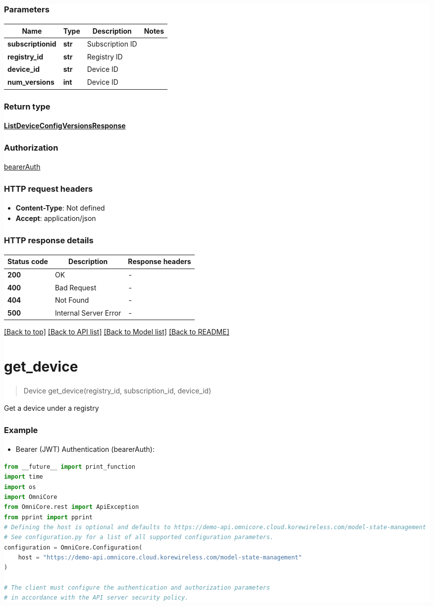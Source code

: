 ### Parameters

| Name               | Type    | Description     | Notes |
| ------------------ | ------- | --------------- | ----- |
| **subscriptionid** | **str** | Subscription ID |
| **registry_id**    | **str** | Registry ID     |
| **device_id**      | **str** | Device ID       |
| **num_versions**   | **int** | Device ID       |

### Return type

[**ListDeviceConfigVersionsResponse**](ListDeviceConfigVersionsResponse.md)

### Authorization

[bearerAuth](../README.md#bearerAuth)

### HTTP request headers

 - **Content-Type**: Not defined
 - **Accept**: application/json

### HTTP response details
| Status code | Description           | Response headers |
| ----------- | --------------------- | ---------------- |
| **200**     | OK                    | -                |
| **400**     | Bad Request           | -                |
| **404**     | Not Found             | -                |
| **500**     | Internal Server Error | -                |

[[Back to top]](#) [[Back to API list]](../README.md#documentation-for-api-endpoints) [[Back to Model list]](../README.md#documentation-for-models) [[Back to README]](../README.md)

# **get_device**
> Device get_device(registry_id, subscription_id, device_id)



Get a device under a registry

### Example

* Bearer (JWT) Authentication (bearerAuth):
```python
from __future__ import print_function
import time
import os
import OmniCore
from OmniCore.rest import ApiException
from pprint import pprint
# Defining the host is optional and defaults to https://demo-api.omnicore.cloud.korewireless.com/model-state-management
# See configuration.py for a list of all supported configuration parameters.
configuration = OmniCore.Configuration(
    host = "https://demo-api.omnicore.cloud.korewireless.com/model-state-management"
)

# The client must configure the authentication and authorization parameters
# in accordance with the API server security policy.
```